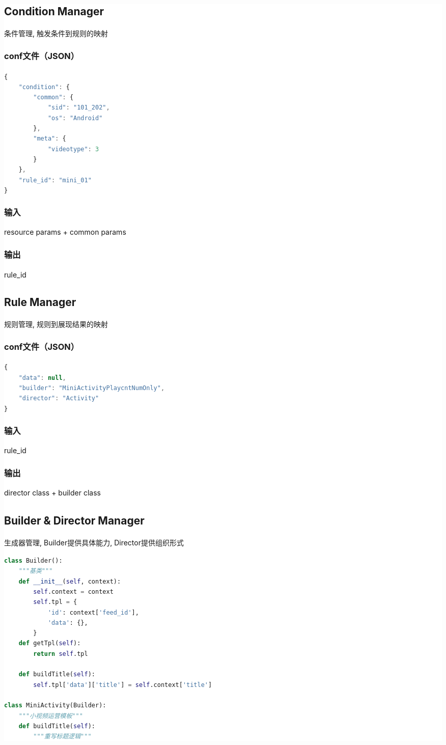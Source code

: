 ## Condition Manager
条件管理, 触发条件到规则的映射
### conf文件（JSON）
```javascript
{
	"condition": {
		"common": {
			"sid": "101_202",
			"os": "Android"
		},
		"meta": {
			"videotype": 3
		}
	},
	"rule_id": "mini_01"
}
```
### 输入
resource params + common params
### 输出
rule_id

## Rule Manager
规则管理, 规则到展现结果的映射
### conf文件（JSON）
```javascript
{
    "data": null,
    "builder": "MiniActivityPlaycntNumOnly",
    "director": "Activity"
}
```
### 输入
rule_id
### 输出
director class + builder class

## Builder & Director Manager
生成器管理, Builder提供具体能力, Director提供组织形式
```python
class Builder():
	"""基类"""
    def __init__(self, context):
        self.context = context
        self.tpl = {
            'id': context['feed_id'],
            'data': {},
        }
    def getTpl(self):
        return self.tpl

    def buildTitle(self):
        self.tpl['data']['title'] = self.context['title']

class MiniActivity(Builder):
	"""小视频运营模板"""
    def buildTitle(self):
	    """重写标题逻辑"""
```